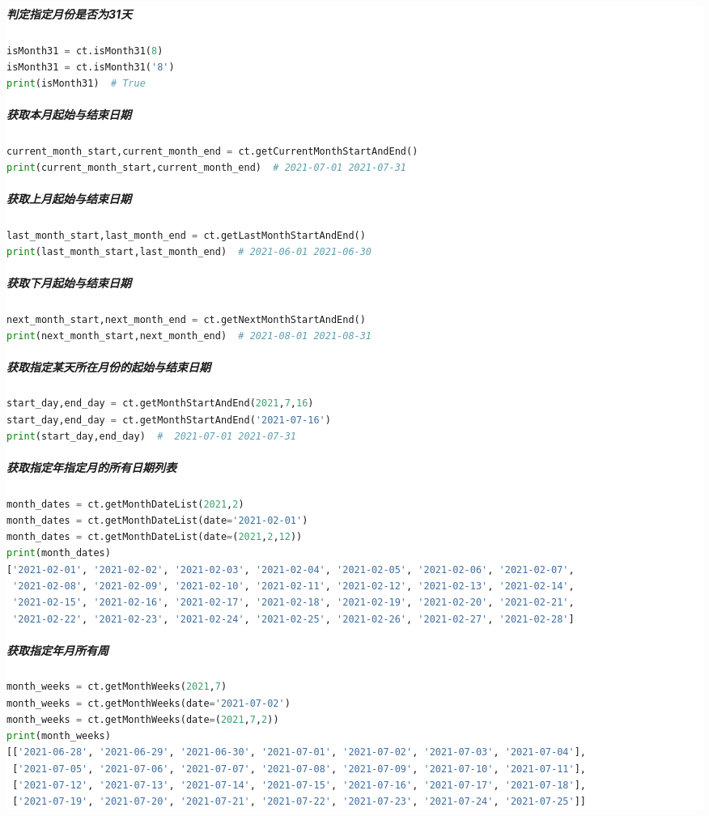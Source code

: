 ##### 判定指定月份是否为31天 
```python
isMonth31 = ct.isMonth31(8)
isMonth31 = ct.isMonth31('8')
print(isMonth31)  # True
```

##### 获取本月起始与结束日期 
```python
current_month_start,current_month_end = ct.getCurrentMonthStartAndEnd()
print(current_month_start,current_month_end)  # 2021-07-01 2021-07-31
```

##### 获取上月起始与结束日期 
```python
last_month_start,last_month_end = ct.getLastMonthStartAndEnd()
print(last_month_start,last_month_end)  # 2021-06-01 2021-06-30
```

##### 获取下月起始与结束日期 
```python
next_month_start,next_month_end = ct.getNextMonthStartAndEnd()
print(next_month_start,next_month_end)  # 2021-08-01 2021-08-31
```

##### 获取指定某天所在月份的起始与结束日期 
```python
start_day,end_day = ct.getMonthStartAndEnd(2021,7,16)
start_day,end_day = ct.getMonthStartAndEnd('2021-07-16')
print(start_day,end_day)  #  2021-07-01 2021-07-31

```

##### 获取指定年指定月的所有日期列表 
```python
month_dates = ct.getMonthDateList(2021,2)
month_dates = ct.getMonthDateList(date='2021-02-01')
month_dates = ct.getMonthDateList(date=(2021,2,12))
print(month_dates)
['2021-02-01', '2021-02-02', '2021-02-03', '2021-02-04', '2021-02-05', '2021-02-06', '2021-02-07',
 '2021-02-08', '2021-02-09', '2021-02-10', '2021-02-11', '2021-02-12', '2021-02-13', '2021-02-14',
 '2021-02-15', '2021-02-16', '2021-02-17', '2021-02-18', '2021-02-19', '2021-02-20', '2021-02-21',
 '2021-02-22', '2021-02-23', '2021-02-24', '2021-02-25', '2021-02-26', '2021-02-27', '2021-02-28']

```

##### 获取指定年月所有周 
```python
month_weeks = ct.getMonthWeeks(2021,7)
month_weeks = ct.getMonthWeeks(date='2021-07-02')
month_weeks = ct.getMonthWeeks(date=(2021,7,2))
print(month_weeks)
[['2021-06-28', '2021-06-29', '2021-06-30', '2021-07-01', '2021-07-02', '2021-07-03', '2021-07-04'],
 ['2021-07-05', '2021-07-06', '2021-07-07', '2021-07-08', '2021-07-09', '2021-07-10', '2021-07-11'],
 ['2021-07-12', '2021-07-13', '2021-07-14', '2021-07-15', '2021-07-16', '2021-07-17', '2021-07-18'],
 ['2021-07-19', '2021-07-20', '2021-07-21', '2021-07-22', '2021-07-23', '2021-07-24', '2021-07-25']]

```
